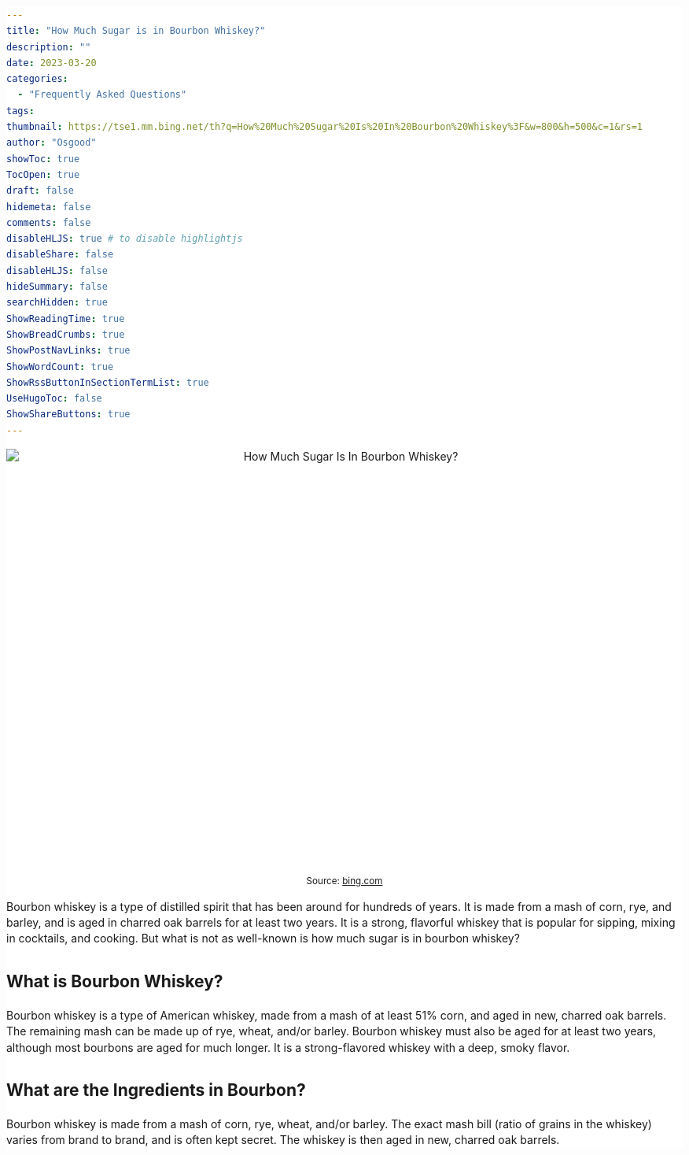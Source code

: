 ```yaml
---
title: "How Much Sugar is in Bourbon Whiskey?"
description: ""
date: 2023-03-20
categories:
  - "Frequently Asked Questions" 
tags: 
thumbnail: https://tse1.mm.bing.net/th?q=How%20Much%20Sugar%20Is%20In%20Bourbon%20Whiskey%3F&w=800&h=500&c=1&rs=1
author: "Osgood"
showToc: true
TocOpen: true
draft: false
hidemeta: false
comments: false
disableHLJS: true # to disable highlightjs
disableShare: false
disableHLJS: false
hideSummary: false
searchHidden: true
ShowReadingTime: true
ShowBreadCrumbs: true
ShowPostNavLinks: true
ShowWordCount: true
ShowRssButtonInSectionTermList: true
UseHugoToc: false
ShowShareButtons: true
---
```


<center>
	<img src="https://tse1.mm.bing.net/th?q=How%20Much%20Sugar%20Is%20In%20Bourbon%20Whiskey%3F&w=800&h=500&c=1&rs=1" alt="How Much Sugar Is In Bourbon Whiskey?" width="800" height="500" style="display: block; width: 100%; height: auto">
	<small>Source: <a href="https://www.bing.com" rel="nofollow">bing.com</a></small>
</center>

Bourbon whiskey is a type of distilled spirit that has been around for hundreds of years. It is made from a mash of corn, rye, and barley, and is aged in charred oak barrels for at least two years. It is a strong, flavorful whiskey that is popular for sipping, mixing in cocktails, and cooking. But what is not as well-known is how much sugar is in bourbon whiskey? 

<h2>What is Bourbon Whiskey?</h2>

Bourbon whiskey is a type of American whiskey, made from a mash of at least 51% corn, and aged in new, charred oak barrels. The remaining mash can be made up of rye, wheat, and/or barley. Bourbon whiskey must also be aged for at least two years, although most bourbons are aged for much longer. It is a strong-flavored whiskey with a deep, smoky flavor. 

<h2>What are the Ingredients in Bourbon?</h2>

Bourbon whiskey is made from a mash of corn, rye, wheat, and/or barley. The exact mash bill (ratio of grains in the whiskey) varies from brand to brand, and is often kept secret. The whiskey is then aged in new, charred oak barrels. 

